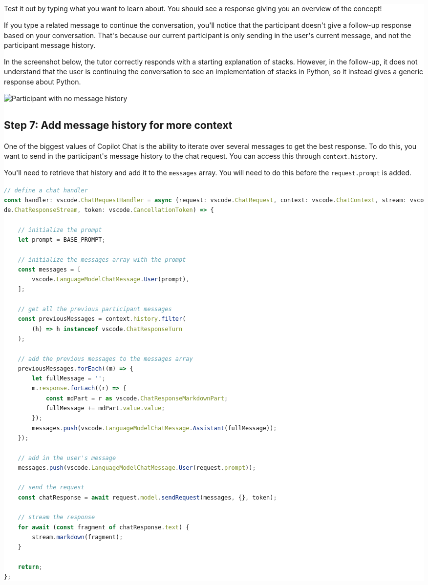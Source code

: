 Test it out by typing what you want to learn about. You should see a response giving you an overview of the concept!

If you type a related message to continue the conversation, you'll notice that the participant doesn't give a follow-up response based on your conversation. That's because our current participant is only sending in the user's current message, and not the participant message history.

In the screenshot below, the tutor correctly responds with a starting explanation of stacks. However, in the follow-up, it does not understand that the user is continuing the conversation to see an implementation of stacks in Python, so it instead gives a generic response about Python.

![Participant with no message history](images/chat-tutorial/participant-no-message-history.png)

## Step 7: Add message history for more context

One of the biggest values of Copilot Chat is the ability to iterate over several messages to get the best response. To do this, you want to send in the participant's message history to the chat request. You can access this through `context.history`.

You'll need to retrieve that history and add it to the `messages` array. You will need to do this before the `request.prompt` is added.

```ts
// define a chat handler
const handler: vscode.ChatRequestHandler = async (request: vscode.ChatRequest, context: vscode.ChatContext, stream: vscode.ChatResponseStream, token: vscode.CancellationToken) => {

    // initialize the prompt
    let prompt = BASE_PROMPT;

    // initialize the messages array with the prompt
    const messages = [
        vscode.LanguageModelChatMessage.User(prompt),
    ];

    // get all the previous participant messages
    const previousMessages = context.history.filter(
        (h) => h instanceof vscode.ChatResponseTurn
    );

    // add the previous messages to the messages array
    previousMessages.forEach((m) => {
        let fullMessage = '';
        m.response.forEach((r) => {
            const mdPart = r as vscode.ChatResponseMarkdownPart;
            fullMessage += mdPart.value.value;
        });
        messages.push(vscode.LanguageModelChatMessage.Assistant(fullMessage));
    });

    // add in the user's message
    messages.push(vscode.LanguageModelChatMessage.User(request.prompt));

    // send the request
    const chatResponse = await request.model.sendRequest(messages, {}, token);

    // stream the response
    for await (const fragment of chatResponse.text) {
        stream.markdown(fragment);
    }

    return;
};
```
